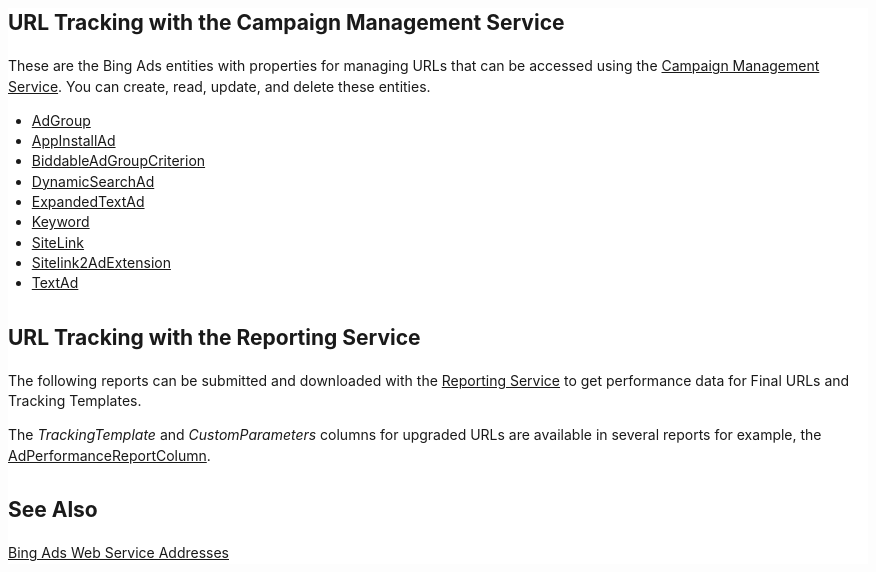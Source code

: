 ## <a name="campaignservice"></a>URL Tracking with the Campaign Management Service
These are the Bing Ads entities with properties for managing URLs that can be accessed using the [Campaign Management Service](../campaign-management-service/campaign-management-service-reference.md). You can create, read, update, and delete these entities.
-  [AdGroup](../campaign-management-service/adgroup.md)  
-  [AppInstallAd](../campaign-management-service/appinstallad.md)  
-  [BiddableAdGroupCriterion](../campaign-management-service/biddableadgroupcriterion.md)  
-  [DynamicSearchAd](../campaign-management-service/dynamicsearchad.md)  
-  [ExpandedTextAd](../campaign-management-service/expandedtextad.md)  
-  [Keyword](../campaign-management-service/keyword.md)  
-  [SiteLink](../campaign-management-service/sitelink.md)  
-  [Sitelink2AdExtension](../campaign-management-service/sitelink2adextension.md)  
-  [TextAd](../campaign-management-service/textad.md)  

## <a name="reportingservice"></a>URL Tracking with the Reporting Service
The following reports can be submitted and downloaded with the [Reporting Service](../reporting-service/reporting-service-reference.md) to get performance data for Final URLs and Tracking Templates. 

The *TrackingTemplate* and *CustomParameters* columns for upgraded URLs are available in several reports for example, the [AdPerformanceReportColumn](../reporting-service/adperformancereportcolumn.md).

## See Also
[Bing Ads Web Service Addresses](../guides/web-service-addresses.md)

